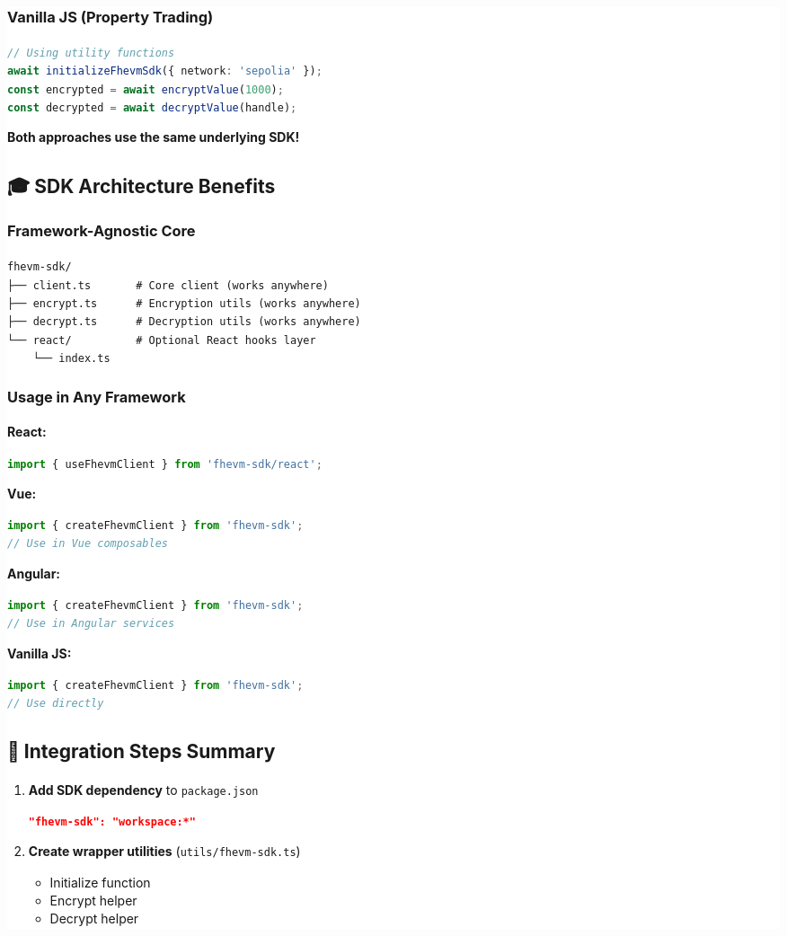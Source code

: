 ### Vanilla JS (Property Trading)
```typescript
// Using utility functions
await initializeFhevmSdk({ network: 'sepolia' });
const encrypted = await encryptValue(1000);
const decrypted = await decryptValue(handle);
```

**Both approaches use the same underlying SDK!**

## 🎓 SDK Architecture Benefits

### Framework-Agnostic Core
```
fhevm-sdk/
├── client.ts       # Core client (works anywhere)
├── encrypt.ts      # Encryption utils (works anywhere)
├── decrypt.ts      # Decryption utils (works anywhere)
└── react/          # Optional React hooks layer
    └── index.ts
```

### Usage in Any Framework

**React:**
```typescript
import { useFhevmClient } from 'fhevm-sdk/react';
```

**Vue:**
```typescript
import { createFhevmClient } from 'fhevm-sdk';
// Use in Vue composables
```

**Angular:**
```typescript
import { createFhevmClient } from 'fhevm-sdk';
// Use in Angular services
```

**Vanilla JS:**
```typescript
import { createFhevmClient } from 'fhevm-sdk';
// Use directly
```

## 🚀 Integration Steps Summary

1. **Add SDK dependency** to `package.json`
   ```json
   "fhevm-sdk": "workspace:*"
   ```

2. **Create wrapper utilities** (`utils/fhevm-sdk.ts`)
   - Initialize function
   - Encrypt helper
   - Decrypt helper

